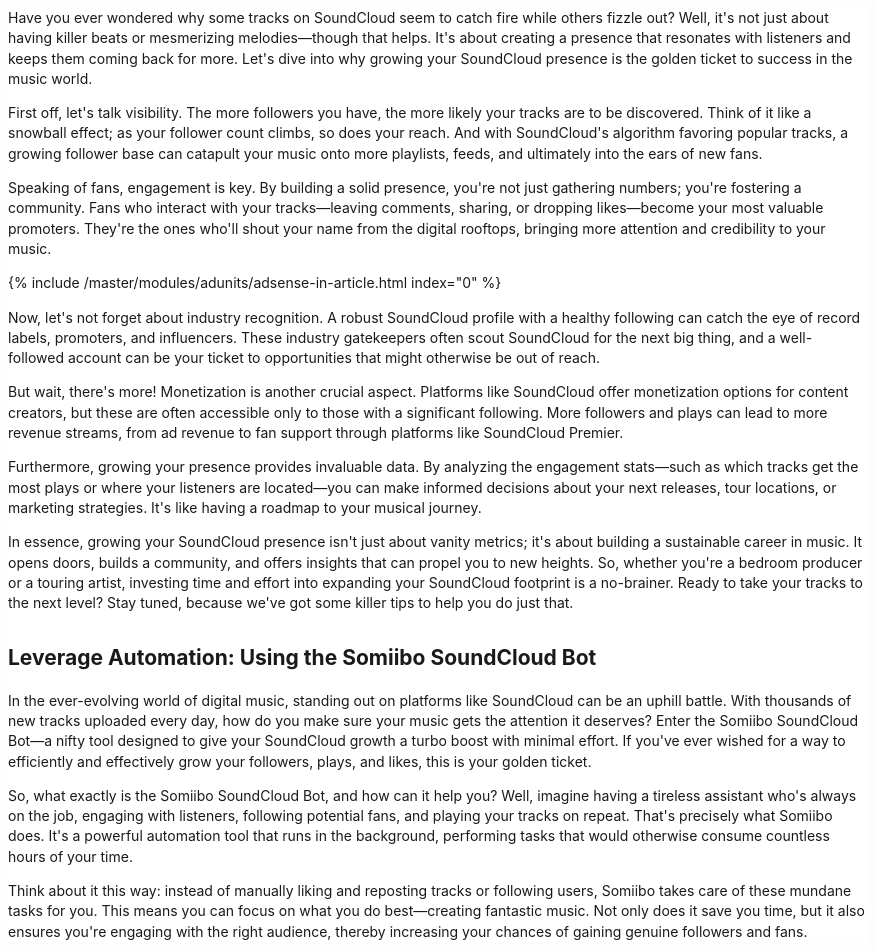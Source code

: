 Have you ever wondered why some tracks on SoundCloud seem to catch fire while others fizzle out? Well, it's not just about having killer beats or mesmerizing melodies—though that helps. It's about creating a presence that resonates with listeners and keeps them coming back for more. Let's dive into why growing your SoundCloud presence is the golden ticket to success in the music world.

First off, let's talk visibility. The more followers you have, the more likely your tracks are to be discovered. Think of it like a snowball effect; as your follower count climbs, so does your reach. And with SoundCloud's algorithm favoring popular tracks, a growing follower base can catapult your music onto more playlists, feeds, and ultimately into the ears of new fans.

Speaking of fans, engagement is key. By building a solid presence, you're not just gathering numbers; you're fostering a community. Fans who interact with your tracks—leaving comments, sharing, or dropping likes—become your most valuable promoters. They're the ones who'll shout your name from the digital rooftops, bringing more attention and credibility to your music.

{% include /master/modules/adunits/adsense-in-article.html index="0" %}

Now, let's not forget about industry recognition. A robust SoundCloud profile with a healthy following can catch the eye of record labels, promoters, and influencers. These industry gatekeepers often scout SoundCloud for the next big thing, and a well-followed account can be your ticket to opportunities that might otherwise be out of reach.

But wait, there's more! Monetization is another crucial aspect. Platforms like SoundCloud offer monetization options for content creators, but these are often accessible only to those with a significant following. More followers and plays can lead to more revenue streams, from ad revenue to fan support through platforms like SoundCloud Premier.

Furthermore, growing your presence provides invaluable data. By analyzing the engagement stats—such as which tracks get the most plays or where your listeners are located—you can make informed decisions about your next releases, tour locations, or marketing strategies. It's like having a roadmap to your musical journey.

In essence, growing your SoundCloud presence isn't just about vanity metrics; it's about building a sustainable career in music. It opens doors, builds a community, and offers insights that can propel you to new heights. So, whether you're a bedroom producer or a touring artist, investing time and effort into expanding your SoundCloud footprint is a no-brainer. Ready to take your tracks to the next level? Stay tuned, because we've got some killer tips to help you do just that.

## Leverage Automation: Using the Somiibo SoundCloud Bot

In the ever-evolving world of digital music, standing out on platforms like SoundCloud can be an uphill battle. With thousands of new tracks uploaded every day, how do you make sure your music gets the attention it deserves? Enter the Somiibo SoundCloud Bot—a nifty tool designed to give your SoundCloud growth a turbo boost with minimal effort. If you've ever wished for a way to efficiently and effectively grow your followers, plays, and likes, this is your golden ticket.

So, what exactly is the Somiibo SoundCloud Bot, and how can it help you? Well, imagine having a tireless assistant who's always on the job, engaging with listeners, following potential fans, and playing your tracks on repeat. That's precisely what Somiibo does. It's a powerful automation tool that runs in the background, performing tasks that would otherwise consume countless hours of your time.

Think about it this way: instead of manually liking and reposting tracks or following users, Somiibo takes care of these mundane tasks for you. This means you can focus on what you do best—creating fantastic music. Not only does it save you time, but it also ensures you're engaging with the right audience, thereby increasing your chances of gaining genuine followers and fans.
